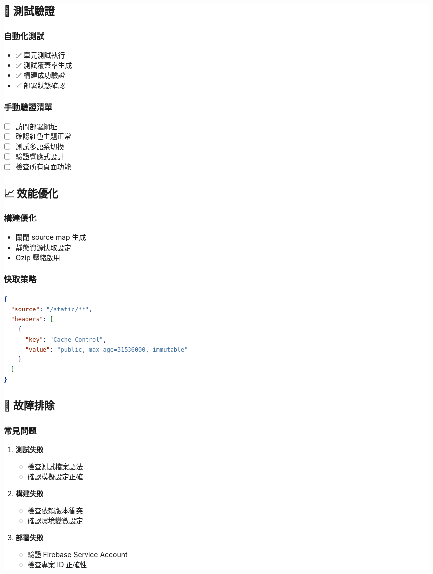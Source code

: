 ## 🧪 測試驗證

### 自動化測試
- ✅ 單元測試執行
- ✅ 測試覆蓋率生成
- ✅ 構建成功驗證
- ✅ 部署狀態確認

### 手動驗證清單
- [ ] 訪問部署網址
- [ ] 確認紅色主題正常
- [ ] 測試多語系切換
- [ ] 驗證響應式設計
- [ ] 檢查所有頁面功能

## 📈 效能優化

### 構建優化
- 關閉 source map 生成
- 靜態資源快取設定
- Gzip 壓縮啟用

### 快取策略
```json
{
  "source": "/static/**",
  "headers": [
    {
      "key": "Cache-Control",
      "value": "public, max-age=31536000, immutable"
    }
  ]
}
```

## 🚨 故障排除

### 常見問題
1. **測試失敗**
   - 檢查測試檔案語法
   - 確認模擬設定正確

2. **構建失敗**
   - 檢查依賴版本衝突
   - 確認環境變數設定

3. **部署失敗**
   - 驗證 Firebase Service Account
   - 檢查專案 ID 正確性
